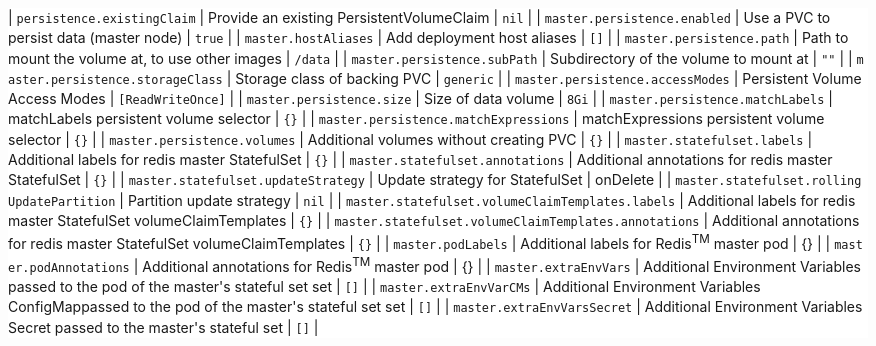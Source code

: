 | `persistence.existingClaim`                           | Provide an existing PersistentVolumeClaim                                                                                                           | `nil`                                                   |
| `master.persistence.enabled`                          | Use a PVC to persist data (master node)                                                                                                             | `true`                                                  |
| `master.hostAliases`                                  | Add deployment host aliases                                                                                                                         | `[]`                                                    |
| `master.persistence.path`                             | Path to mount the volume at, to use other images                                                                                                    | `/data`                                                 |
| `master.persistence.subPath`                          | Subdirectory of the volume to mount at                                                                                                              | `""`                                                    |
| `master.persistence.storageClass`                     | Storage class of backing PVC                                                                                                                        | `generic`                                               |
| `master.persistence.accessModes`                      | Persistent Volume Access Modes                                                                                                                      | `[ReadWriteOnce]`                                       |
| `master.persistence.size`                             | Size of data volume                                                                                                                                 | `8Gi`                                                   |
| `master.persistence.matchLabels`                      | matchLabels persistent volume selector                                                                                                              | `{}`                                                    |
| `master.persistence.matchExpressions`                 | matchExpressions persistent volume selector                                                                                                         | `{}`                                                    |
| `master.persistence.volumes`                          | Additional volumes without creating PVC                                                                                                             | `{}`                                                    |
| `master.statefulset.labels`                           | Additional labels for redis master StatefulSet                                                                                                      | `{}`                                                    |
| `master.statefulset.annotations`                      | Additional annotations for redis master StatefulSet                                                                                                 | `{}`                                                    |
| `master.statefulset.updateStrategy`                   | Update strategy for StatefulSet                                                                                                                     | onDelete                                                |
| `master.statefulset.rollingUpdatePartition`           | Partition update strategy                                                                                                                           | `nil`                                                   |
| `master.statefulset.volumeClaimTemplates.labels`      | Additional labels for redis master StatefulSet volumeClaimTemplates                                                                                 | `{}`                                                    |
| `master.statefulset.volumeClaimTemplates.annotations` | Additional annotations for redis master StatefulSet volumeClaimTemplates                                                                            | `{}`                                                    |
| `master.podLabels`                                    | Additional labels for Redis<sup>TM</sup> master pod                                                                                                 | {}                                                      |
| `master.podAnnotations`                               | Additional annotations for Redis<sup>TM</sup> master pod                                                                                            | {}                                                      |
| `master.extraEnvVars`                                 | Additional Environment Variables passed to the pod of the master's stateful set set                                                                 | `[]`                                                    |
| `master.extraEnvVarCMs`                               | Additional Environment Variables  ConfigMappassed to the pod of the master's stateful set set                                                       | `[]`                                                    |
| `master.extraEnvVarsSecret`                           | Additional Environment Variables Secret passed to the master's stateful set                                                                         | `[]`                                                    |